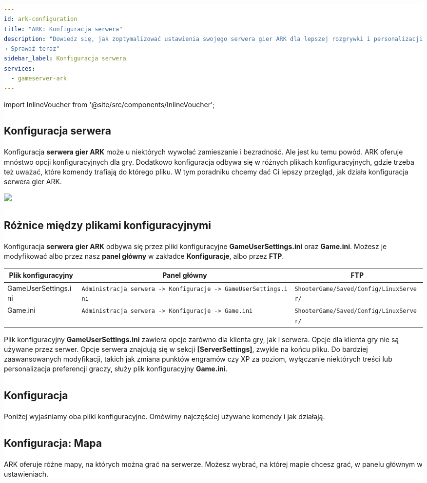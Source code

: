```yaml
---
id: ark-configuration
title: "ARK: Konfiguracja serwera"
description: "Dowiedz się, jak zoptymalizować ustawienia swojego serwera gier ARK dla lepszej rozgrywki i personalizacji → Sprawdź teraz"
sidebar_label: Konfiguracja serwera
services:
  - gameserver-ark
---
```


import InlineVoucher from '@site/src/components/InlineVoucher';

## Konfiguracja serwera

Konfiguracja **serwera gier ARK** może u niektórych wywołać zamieszanie i bezradność. Ale jest ku temu powód. ARK oferuje mnóstwo opcji konfiguracyjnych dla gry. Dodatkowo konfiguracja odbywa się w różnych plikach konfiguracyjnych, gdzie trzeba też uważać, które komendy trafiają do którego pliku. W tym poradniku chcemy dać Ci lepszy przegląd, jak działa konfiguracja serwera gier ARK.

![](https://screensaver01.zap-hosting.com/index.php/s/oQ5BbazkfD3PjgK/preview)

<InlineVoucher />

## Różnice między plikami konfiguracyjnymi

Konfiguracja **serwera gier ARK** odbywa się przez pliki konfiguracyjne **GameUserSettings.ini** oraz **Game.ini**. Możesz je modyfikować albo przez nasz **panel główny** w zakładce **Konfiguracje**, albo przez **FTP**.

| Plik konfiguracyjny  | Panel główny                                               | FTP                                     |
| -------------------- | ---------------------------------------------------------- | --------------------------------------- |
| GameUserSettings.ini | `Administracja serwera -> Konfiguracje -> GameUserSettings.ini` | `ShooterGame/Saved/Config/LinuxServer/` |
| Game.ini             | `Administracja serwera -> Konfiguracje -> Game.ini`        | `ShooterGame/Saved/Config/LinuxServer/` |

Plik konfiguracyjny **GameUserSettings.ini** zawiera opcje zarówno dla klienta gry, jak i serwera. Opcje dla klienta gry nie są używane przez serwer. Opcje serwera znajdują się w sekcji **[ServerSettings]**, zwykle na końcu pliku. Do bardziej zaawansowanych modyfikacji, takich jak zmiana punktów engramów czy XP za poziom, wyłączanie niektórych treści lub personalizacja preferencji graczy, służy plik konfiguracyjny **Game.ini**.

## Konfiguracja

Poniżej wyjaśniamy oba pliki konfiguracyjne. Omówimy najczęściej używane komendy i jak działają.

## Konfiguracja: Mapa

ARK oferuje różne mapy, na których można grać na serwerze. Możesz wybrać, na której mapie chcesz grać, w panelu głównym w ustawieniach.
